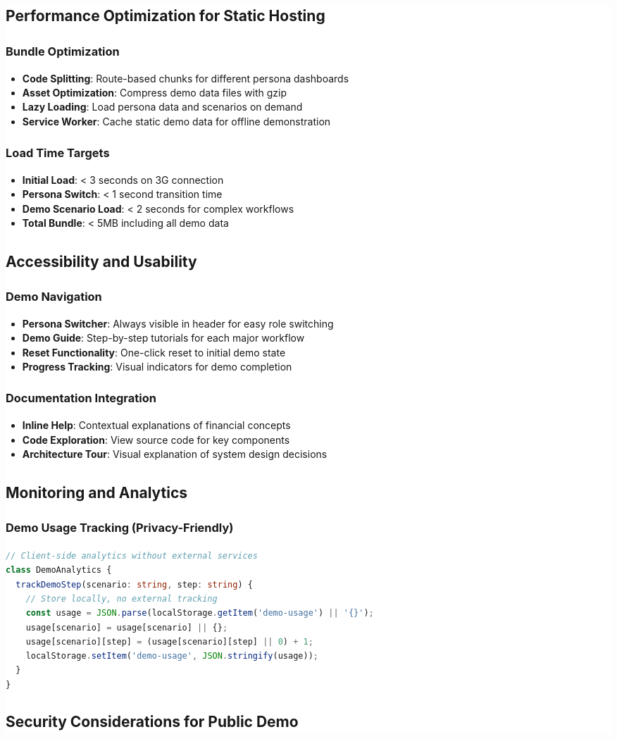 ```yaml
```

## Performance Optimization for Static Hosting

### Bundle Optimization
- **Code Splitting**: Route-based chunks for different persona dashboards
- **Asset Optimization**: Compress demo data files with gzip
- **Lazy Loading**: Load persona data and scenarios on demand
- **Service Worker**: Cache static demo data for offline demonstration

### Load Time Targets
- **Initial Load**: < 3 seconds on 3G connection
- **Persona Switch**: < 1 second transition time
- **Demo Scenario Load**: < 2 seconds for complex workflows
- **Total Bundle**: < 5MB including all demo data

## Accessibility and Usability

### Demo Navigation
- **Persona Switcher**: Always visible in header for easy role switching
- **Demo Guide**: Step-by-step tutorials for each major workflow
- **Reset Functionality**: One-click reset to initial demo state
- **Progress Tracking**: Visual indicators for demo completion

### Documentation Integration
- **Inline Help**: Contextual explanations of financial concepts
- **Code Exploration**: View source code for key components
- **Architecture Tour**: Visual explanation of system design decisions

## Monitoring and Analytics

### Demo Usage Tracking (Privacy-Friendly)
```typescript
// Client-side analytics without external services
class DemoAnalytics {
  trackDemoStep(scenario: string, step: string) {
    // Store locally, no external tracking
    const usage = JSON.parse(localStorage.getItem('demo-usage') || '{}');
    usage[scenario] = usage[scenario] || {};
    usage[scenario][step] = (usage[scenario][step] || 0) + 1;
    localStorage.setItem('demo-usage', JSON.stringify(usage));
  }
}
```

## Security Considerations for Public Demo
